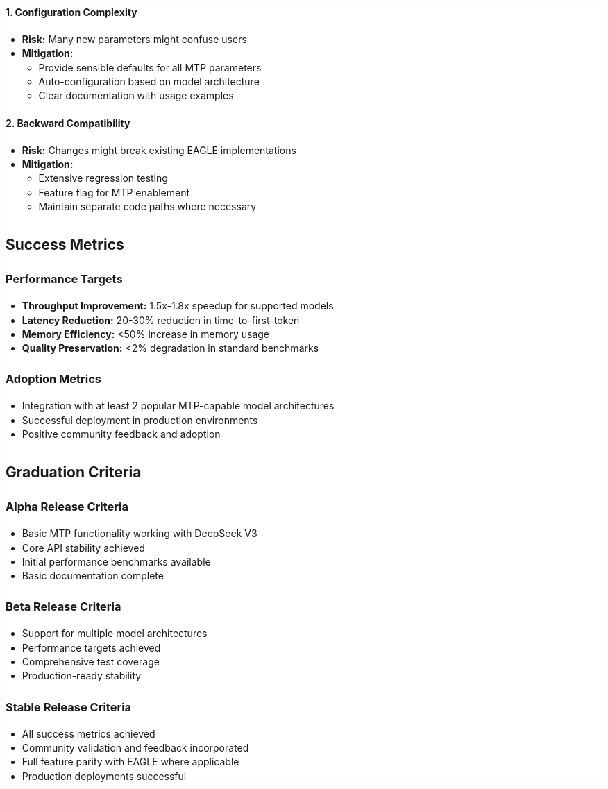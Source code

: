 #### 1. Configuration Complexity

- **Risk:** Many new parameters might confuse users
- **Mitigation:**
  - Provide sensible defaults for all MTP parameters
  - Auto-configuration based on model architecture
  - Clear documentation with usage examples

#### 2. Backward Compatibility

- **Risk:** Changes might break existing EAGLE implementations
- **Mitigation:**
  - Extensive regression testing
  - Feature flag for MTP enablement
  - Maintain separate code paths where necessary

## Success Metrics

### Performance Targets

- **Throughput Improvement:** 1.5x-1.8x speedup for supported models
- **Latency Reduction:** 20-30% reduction in time-to-first-token
- **Memory Efficiency:** <50% increase in memory usage
- **Quality Preservation:** <2% degradation in standard benchmarks

### Adoption Metrics

- Integration with at least 2 popular MTP-capable model architectures
- Successful deployment in production environments
- Positive community feedback and adoption

## Graduation Criteria

### Alpha Release Criteria

- Basic MTP functionality working with DeepSeek V3
- Core API stability achieved
- Initial performance benchmarks available
- Basic documentation complete

### Beta Release Criteria

- Support for multiple model architectures
- Performance targets achieved
- Comprehensive test coverage
- Production-ready stability

### Stable Release Criteria

- All success metrics achieved
- Community validation and feedback incorporated
- Full feature parity with EAGLE where applicable
- Production deployments successful
